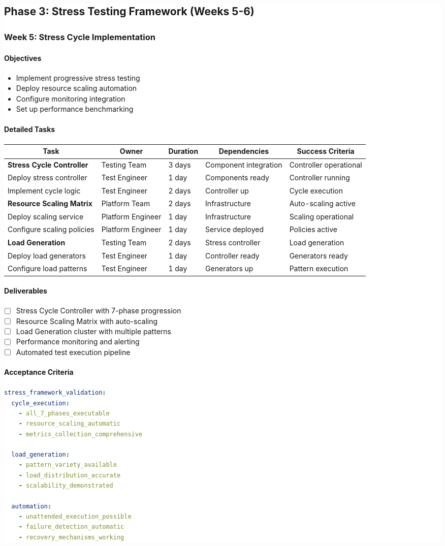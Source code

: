 ## Phase 3: Stress Testing Framework (Weeks 5-6)

### Week 5: Stress Cycle Implementation

#### Objectives
- Implement progressive stress testing
- Deploy resource scaling automation
- Configure monitoring integration
- Set up performance benchmarking

#### Detailed Tasks

| Task | Owner | Duration | Dependencies | Success Criteria |
|------|-------|----------|--------------|------------------|
| **Stress Cycle Controller** | Testing Team | 3 days | Component integration | Controller operational |
| Deploy stress controller | Test Engineer | 1 day | Components ready | Controller running |
| Implement cycle logic | Test Engineer | 2 days | Controller up | Cycle execution |
| **Resource Scaling Matrix** | Platform Team | 2 days | Infrastructure | Auto-scaling active |
| Deploy scaling service | Platform Engineer | 1 day | Infrastructure | Scaling operational |
| Configure scaling policies | Platform Engineer | 1 day | Service deployed | Policies active |
| **Load Generation** | Testing Team | 2 days | Stress controller | Load generation |
| Deploy load generators | Test Engineer | 1 day | Controller ready | Generators ready |
| Configure load patterns | Test Engineer | 1 day | Generators up | Pattern execution |

#### Deliverables
- [ ] Stress Cycle Controller with 7-phase progression
- [ ] Resource Scaling Matrix with auto-scaling
- [ ] Load Generation cluster with multiple patterns
- [ ] Performance monitoring and alerting
- [ ] Automated test execution pipeline

#### Acceptance Criteria
```yaml
stress_framework_validation:
  cycle_execution:
    - all_7_phases_executable
    - resource_scaling_automatic
    - metrics_collection_comprehensive
  
  load_generation:
    - pattern_variety_available
    - load_distribution_accurate
    - scalability_demonstrated
  
  automation:
    - unattended_execution_possible
    - failure_detection_automatic
    - recovery_mechanisms_working
```
